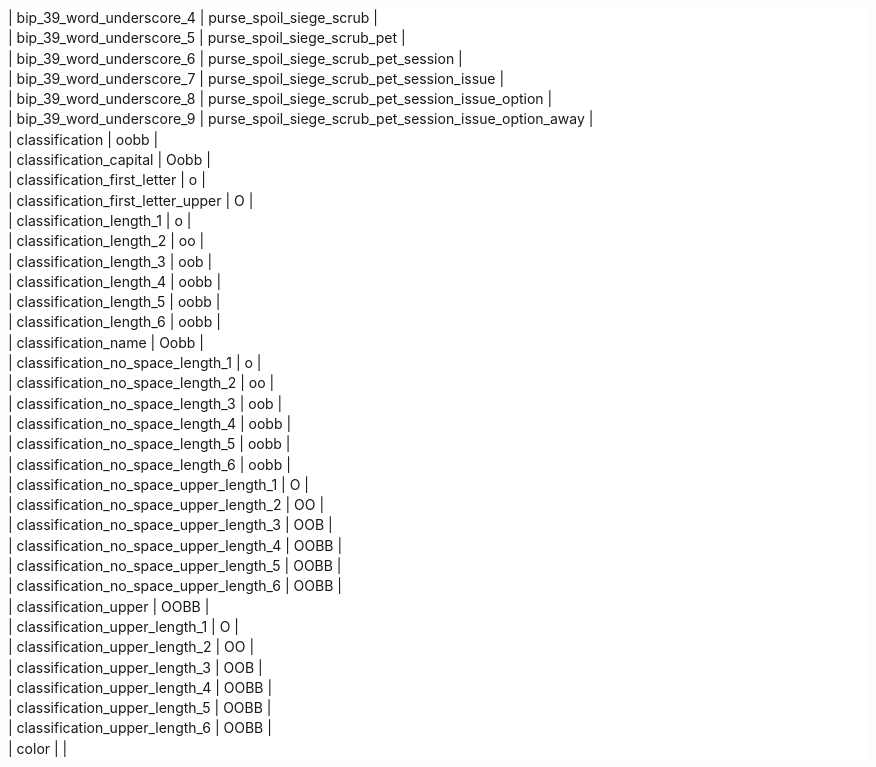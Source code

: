 | bip_39_word_underscore_4 | purse_spoil_siege_scrub |  
| bip_39_word_underscore_5 | purse_spoil_siege_scrub_pet |  
| bip_39_word_underscore_6 | purse_spoil_siege_scrub_pet_session |  
| bip_39_word_underscore_7 | purse_spoil_siege_scrub_pet_session_issue |  
| bip_39_word_underscore_8 | purse_spoil_siege_scrub_pet_session_issue_option |  
| bip_39_word_underscore_9 | purse_spoil_siege_scrub_pet_session_issue_option_away |  
| classification | oobb |  
| classification_capital | Oobb |  
| classification_first_letter | o |  
| classification_first_letter_upper | O |  
| classification_length_1 | o |  
| classification_length_2 | oo |  
| classification_length_3 | oob |  
| classification_length_4 | oobb |  
| classification_length_5 | oobb |  
| classification_length_6 | oobb |  
| classification_name | Oobb |  
| classification_no_space_length_1 | o |  
| classification_no_space_length_2 | oo |  
| classification_no_space_length_3 | oob |  
| classification_no_space_length_4 | oobb |  
| classification_no_space_length_5 | oobb |  
| classification_no_space_length_6 | oobb |  
| classification_no_space_upper_length_1 | O |  
| classification_no_space_upper_length_2 | OO |  
| classification_no_space_upper_length_3 | OOB |  
| classification_no_space_upper_length_4 | OOBB |  
| classification_no_space_upper_length_5 | OOBB |  
| classification_no_space_upper_length_6 | OOBB |  
| classification_upper | OOBB |  
| classification_upper_length_1 | O |  
| classification_upper_length_2 | OO |  
| classification_upper_length_3 | OOB |  
| classification_upper_length_4 | OOBB |  
| classification_upper_length_5 | OOBB |  
| classification_upper_length_6 | OOBB |  
| color |  |  